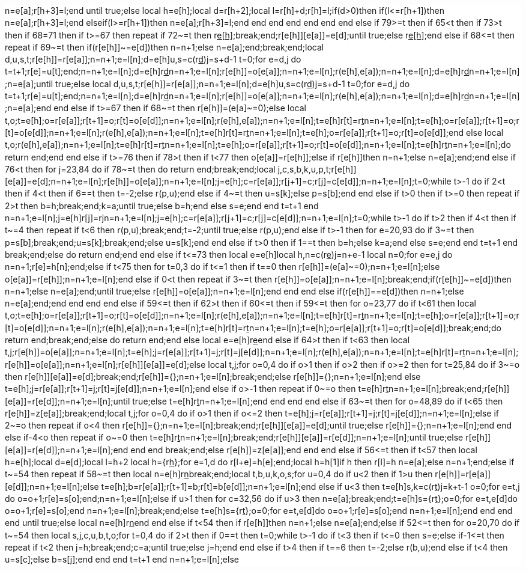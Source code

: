 n=e[a];r[h+3]=l;end until true;else local h=e[h];local d=r[h+2];local l=r[h]+d;r[h]=l;if(d>0)then if(l<=r[h+1])then n=e[a];r[h+3]=l;end elseif(l>=r[h+1])then n=e[a];r[h+3]=l;end end end end end end end else if 79>=t then if 65<t then if 73>t then if 68<t then if t>=71 then if t>=67 then repeat if 72~=t then r[e[h]]();break;end;r[e[h]][e[a]]=e[d];until true;else r[e[h]]();end else if 68<=t then repeat if 69~=t then if(r[e[h]]~=e[d])then n=n+1;else n=e[a];end;break;end;local d,u,s,t;r[e[h]]=r[e[a]];n=n+1;e=l[n];d=e[h]u,s=c(r[d](r[d+1]))j=s+d-1 t=0;for e=d,j do t=t+1;r[e]=u[t];end;n=n+1;e=l[n];d=e[h]r[d](f(r,d+1,j))n=n+1;e=l[n];r[e[h]]=o[e[a]];n=n+1;e=l[n];r(e[h],e[a]);n=n+1;e=l[n];d=e[h]r[d](r[d+1])n=n+1;e=l[n];n=e[a];until true;else local d,u,s,t;r[e[h]]=r[e[a]];n=n+1;e=l[n];d=e[h]u,s=c(r[d](r[d+1]))j=s+d-1 t=0;for e=d,j do t=t+1;r[e]=u[t];end;n=n+1;e=l[n];d=e[h]r[d](f(r,d+1,j))n=n+1;e=l[n];r[e[h]]=o[e[a]];n=n+1;e=l[n];r(e[h],e[a]);n=n+1;e=l[n];d=e[h]r[d](r[d+1])n=n+1;e=l[n];n=e[a];end end else if t>=67 then if 68~=t then r[e[h]]=(e[a]~=0);else local t,o;t=e[h];o=r[e[a]];r[t+1]=o;r[t]=o[e[d]];n=n+1;e=l[n];r(e[h],e[a]);n=n+1;e=l[n];t=e[h]r[t]=r[t](f(r,t+1,e[a]))n=n+1;e=l[n];t=e[h];o=r[e[a]];r[t+1]=o;r[t]=o[e[d]];n=n+1;e=l[n];r(e[h],e[a]);n=n+1;e=l[n];t=e[h]r[t]=r[t](f(r,t+1,e[a]))n=n+1;e=l[n];t=e[h];o=r[e[a]];r[t+1]=o;r[t]=o[e[d]];end else local t,o;r(e[h],e[a]);n=n+1;e=l[n];t=e[h]r[t]=r[t](f(r,t+1,e[a]))n=n+1;e=l[n];t=e[h];o=r[e[a]];r[t+1]=o;r[t]=o[e[d]];n=n+1;e=l[n];t=e[h]r[t](r[t+1])n=n+1;e=l[n];do return end;end end else if t>=76 then if 78>t then if t<77 then o[e[a]]=r[e[h]];else if r[e[h]]then n=n+1;else n=e[a];end;end else if 76<t then for j=23,84 do if 78~=t then do return end;break;end;local j,c,s,b,k,u,p,t;r[e[h]][e[a]]=e[d];n=n+1;e=l[n];r[e[h]]=o[e[a]];n=n+1;e=l[n];j=e[h];c=r[e[a]];r[j+1]=c;r[j]=c[e[d]];n=n+1;e=l[n];t=0;while t>-1 do if 2<t then if 4<t then if 6==t then t=-2;else r(p,u);end else if 4~=t then u=s[k];else p=s[b];end end else if t>0 then if t>=0 then repeat if 2>t then b=h;break;end;k=a;until true;else b=h;end else s=e;end end t=t+1 end n=n+1;e=l[n];j=e[h]r[j]=r[j](f(r,j+1,e[a]))n=n+1;e=l[n];j=e[h];c=r[e[a]];r[j+1]=c;r[j]=c[e[d]];n=n+1;e=l[n];t=0;while t>-1 do if t>2 then if 4<t then if t~=4 then repeat if t<6 then r(p,u);break;end;t=-2;until true;else r(p,u);end else if t>-1 then for e=20,93 do if 3~=t then p=s[b];break;end;u=s[k];break;end;else u=s[k];end end else if t>0 then if 1==t then b=h;else k=a;end else s=e;end end t=t+1 end break;end;else do return end;end end else if t<=73 then local e=e[h]local h,n=c(r[e](r[e+1]))j=n+e-1 local n=0;for e=e,j do n=n+1;r[e]=h[n];end;else if t<75 then for t=0,3 do if t<=1 then if t==0 then r[e[h]]=(e[a]~=0);n=n+1;e=l[n];else o[e[a]]=r[e[h]];n=n+1;e=l[n];end else if 0<t then repeat if 3~=t then r[e[h]]=o[e[a]];n=n+1;e=l[n];break;end;if(r[e[h]]~=e[d])then n=n+1;else n=e[a];end;until true;else r[e[h]]=o[e[a]];n=n+1;e=l[n];end end end else if(r[e[h]]==e[d])then n=n+1;else n=e[a];end;end end end end else if 59<=t then if 62>t then if 60<=t then if 59<=t then for o=23,77 do if t<61 then local t,o;t=e[h];o=r[e[a]];r[t+1]=o;r[t]=o[e[d]];n=n+1;e=l[n];r(e[h],e[a]);n=n+1;e=l[n];t=e[h]r[t]=r[t](f(r,t+1,e[a]))n=n+1;e=l[n];t=e[h];o=r[e[a]];r[t+1]=o;r[t]=o[e[d]];n=n+1;e=l[n];r(e[h],e[a]);n=n+1;e=l[n];t=e[h]r[t]=r[t](f(r,t+1,e[a]))n=n+1;e=l[n];t=e[h];o=r[e[a]];r[t+1]=o;r[t]=o[e[d]];break;end;do return end;break;end;else do return end;end else local e=e[h]r[e](r[e+1])end else if 64>t then if t<63 then local t,j;r[e[h]]=o[e[a]];n=n+1;e=l[n];t=e[h];j=r[e[a]];r[t+1]=j;r[t]=j[e[d]];n=n+1;e=l[n];r(e[h],e[a]);n=n+1;e=l[n];t=e[h]r[t]=r[t](f(r,t+1,e[a]))n=n+1;e=l[n];r[e[h]]=o[e[a]];n=n+1;e=l[n];r[e[h]][e[a]]=e[d];else local t,j;for o=0,4 do if o>1 then if o>2 then if o>=2 then for t=25,84 do if 3~=o then r[e[h]][e[a]]=e[d];break;end;r[e[h]]={};n=n+1;e=l[n];break;end;else r[e[h]]={};n=n+1;e=l[n];end else t=e[h];j=r[e[a]];r[t+1]=j;r[t]=j[e[d]];n=n+1;e=l[n];end else if o>-1 then repeat if 0~=o then t=e[h]r[t](f(r,t+1,e[a]))n=n+1;e=l[n];break;end;r[e[h]][e[a]]=r[e[d]];n=n+1;e=l[n];until true;else t=e[h]r[t](f(r,t+1,e[a]))n=n+1;e=l[n];end end end end else if 63~=t then for o=48,89 do if t<65 then r[e[h]]=z[e[a]];break;end;local t,j;for o=0,4 do if o>1 then if o<=2 then t=e[h];j=r[e[a]];r[t+1]=j;r[t]=j[e[d]];n=n+1;e=l[n];else if 2~=o then repeat if o<4 then r[e[h]]={};n=n+1;e=l[n];break;end;r[e[h]][e[a]]=e[d];until true;else r[e[h]]={};n=n+1;e=l[n];end end else if-4<o then repeat if o~=0 then t=e[h]r[t](f(r,t+1,e[a]))n=n+1;e=l[n];break;end;r[e[h]][e[a]]=r[e[d]];n=n+1;e=l[n];until true;else r[e[h]][e[a]]=r[e[d]];n=n+1;e=l[n];end end end break;end;else r[e[h]]=z[e[a]];end end end else if 56<=t then if t<57 then local h=e[h];local d=e[d];local l=h+2 local h={r[h](r[h+1],r[l])};for e=1,d do r[l+e]=h[e];end;local h=h[1]if h then r[l]=h n=e[a];else n=n+1;end;else if t~=54 then repeat if 58~=t then local n=e[h]r[n](f(r,n+1,e[a]))break;end;local t,b,u,k,o,s;for u=0,4 do if u<2 then if 1>u then r[e[h]]=r[e[a]][e[d]];n=n+1;e=l[n];else t=e[h];b=r[e[a]];r[t+1]=b;r[t]=b[e[d]];n=n+1;e=l[n];end else if u<3 then t=e[h]s,k=c(r[t](r[t+1]))j=k+t-1 o=0;for e=t,j do o=o+1;r[e]=s[o];end;n=n+1;e=l[n];else if u>1 then for c=32,56 do if u>3 then n=e[a];break;end;t=e[h]s={r[t](f(r,t+1,j))};o=0;for e=t,e[d]do o=o+1;r[e]=s[o];end n=n+1;e=l[n];break;end;else t=e[h]s={r[t](f(r,t+1,j))};o=0;for e=t,e[d]do o=o+1;r[e]=s[o];end n=n+1;e=l[n];end end end end until true;else local n=e[h]r[n](f(r,n+1,e[a]))end end else if t<54 then if r[e[h]]then n=n+1;else n=e[a];end;else if 52<=t then for o=20,70 do if t~=54 then local s,j,c,u,b,t,o;for t=0,4 do if 2>t then if 0==t then t=0;while t>-1 do if t<3 then if t<=0 then s=e;else if-1<=t then repeat if t<2 then j=h;break;end;c=a;until true;else j=h;end end else if t>4 then if t==6 then t=-2;else r(b,u);end else if t<4 then u=s[c];else b=s[j];end end end t=t+1 end n=n+1;e=l[n];else